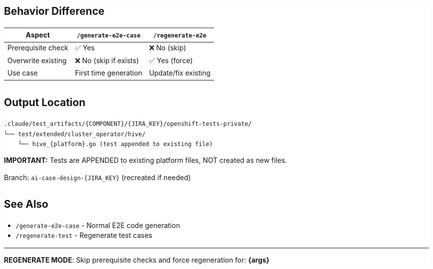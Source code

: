 ## Behavior Difference
| Aspect | `/generate-e2e-case` | `/regenerate-e2e` |
|--------|---------------------|------------------|
| Prerequisite check | ✅ Yes | ❌ No (skip) |
| Overwrite existing | ❌ No (skip if exists) | ✅ Yes (force) |
| Use case | First time generation | Update/fix existing |

## Output Location
```
.claude/test_artifacts/{COMPONENT}/{JIRA_KEY}/openshift-tests-private/
└── test/extended/cluster_operator/hive/
    └── hive_{platform}.go (test appended to existing file)
```

**IMPORTANT:** Tests are APPENDED to existing platform files, NOT created as new files.

Branch: `ai-case-design-{JIRA_KEY}` (recreated if needed)

## See Also
- `/generate-e2e-case` - Normal E2E code generation
- `/regenerate-test` - Regenerate test cases

---

**REGENERATE MODE**: Skip prerequisite checks and force regeneration for: **{args}**
